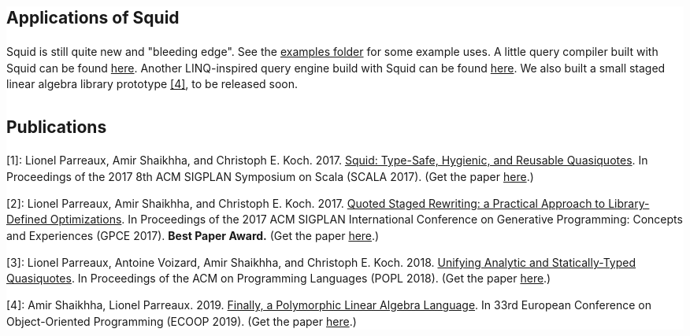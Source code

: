 

## Applications of Squid

Squid is still quite new and "bleeding edge".
See the [examples folder](example/src/main/scala/) for some example uses.
A little query compiler built with Squid can be found [here](https://github.com/epfldata/sc-public/tree/master/relation-dsl-squid). Another LINQ-inspired query engine build with Squid can be found [here](https://github.com/epfldata/dbstage).
We also built a small staged linear algebra library prototype [[4]](#ecoop19),
to be released soon.





## Publications

<a name="scala17">[1]</a>: 
Lionel Parreaux, Amir Shaikhha, and Christoph E. Koch. 2017.
[Squid: Type-Safe, Hygienic, and Reusable Quasiquotes](https://conf.researchr.org/event/scala-2017/scala-2017-papers-squid-type-safe-hygienic-and-reusable-quasiquotes). In Proceedings of the 2017 8th ACM SIGPLAN Symposium on Scala (SCALA 2017).
(Get the paper [here](https://infoscience.epfl.ch/record/231700).)


<a name="gpce17">[2]</a>: 
Lionel Parreaux, Amir Shaikhha, and Christoph E. Koch. 2017.
[Quoted Staged Rewriting: a Practical Approach to Library-Defined Optimizations](https://conf.researchr.org/event/gpce-2017/gpce-2017-gpce-2017-staged-rewriting-a-practical-approach-to-library-defined-optimization).
In Proceedings of the 2017 ACM SIGPLAN International Conference on Generative Programming: Concepts and Experiences (GPCE 2017). **Best Paper Award.**
(Get the paper [here](https://infoscience.epfl.ch/record/231076).)

<a name="popl18">[3]</a>: 
Lionel Parreaux, Antoine Voizard, Amir Shaikhha, and Christoph E. Koch. 2018.
[Unifying Analytic and Statically-Typed Quasiquotes](https://popl18.sigplan.org/event/popl-2018-papers-unifying-analytic-and-statically-typed-quasiquotes).
In Proceedings of the ACM on Programming Languages (POPL 2018).
(Get the paper [here](https://infoscience.epfl.ch/record/232427).)

<a name="ecoop19">[4]</a>: 
Amir Shaikhha, Lionel Parreaux. 2019.
[Finally, a Polymorphic Linear Algebra Language](https://2019.ecoop.org/details/ecoop-2019-papers/5/Finally-a-Polymorphic-Linear-Algebra-Language).
In 33rd European Conference on Object-Oriented Programming (ECOOP 2019).
(Get the paper [here](https://infoscience.epfl.ch/record/266001).)


